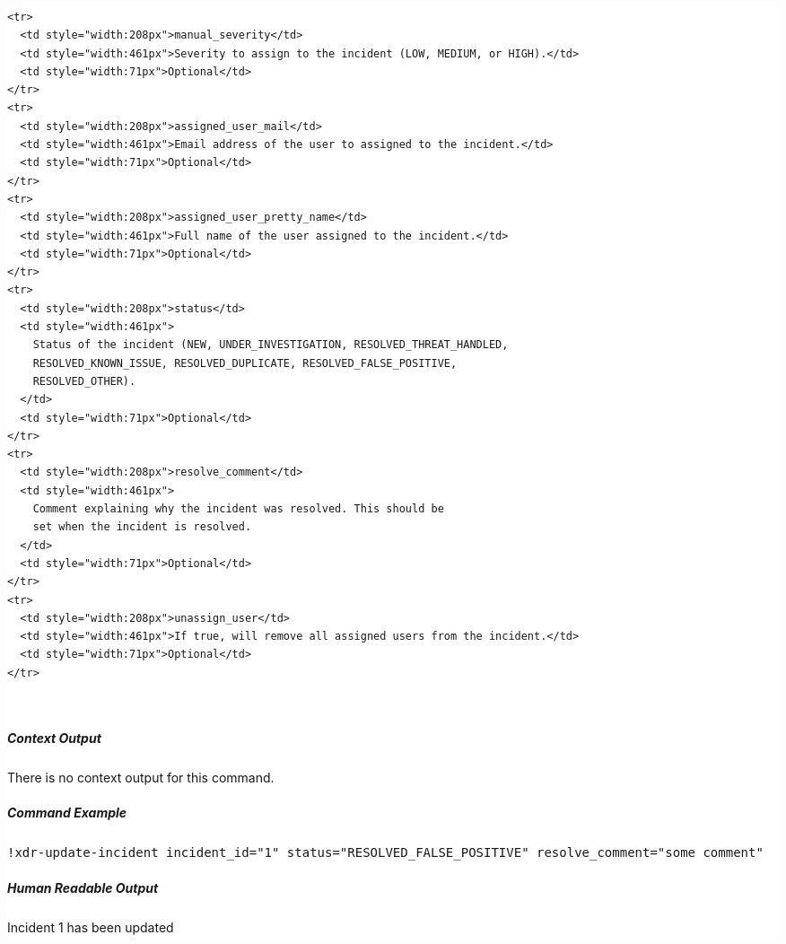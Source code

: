     <tr>
      <td style="width:208px">manual_severity</td>
      <td style="width:461px">Severity to assign to the incident (LOW, MEDIUM, or HIGH).</td>
      <td style="width:71px">Optional</td>
    </tr>
    <tr>
      <td style="width:208px">assigned_user_mail</td>
      <td style="width:461px">Email address of the user to assigned to the incident.</td>
      <td style="width:71px">Optional</td>
    </tr>
    <tr>
      <td style="width:208px">assigned_user_pretty_name</td>
      <td style="width:461px">Full name of the user assigned to the incident.</td>
      <td style="width:71px">Optional</td>
    </tr>
    <tr>
      <td style="width:208px">status</td>
      <td style="width:461px">
        Status of the incident (NEW, UNDER_INVESTIGATION, RESOLVED_THREAT_HANDLED,
        RESOLVED_KNOWN_ISSUE, RESOLVED_DUPLICATE, RESOLVED_FALSE_POSITIVE,
        RESOLVED_OTHER).
      </td>
      <td style="width:71px">Optional</td>
    </tr>
    <tr>
      <td style="width:208px">resolve_comment</td>
      <td style="width:461px">
        Comment explaining why the incident was resolved. This should be
        set when the incident is resolved.
      </td>
      <td style="width:71px">Optional</td>
    </tr>
    <tr>
      <td style="width:208px">unassign_user</td>
      <td style="width:461px">If true, will remove all assigned users from the incident.</td>
      <td style="width:71px">Optional</td>
    </tr>
  </tbody>
</table>
<p>&nbsp;</p>
<h5>Context Output</h5>
<p>There is no context output for this command.</p>
<h5>Command Example</h5>
<pre>!xdr-update-incident incident_id="1" status="RESOLVED_FALSE_POSITIVE" resolve_comment="some comment"</pre>
<h5>Human Readable Output</h5>
<p>Incident 1 has been updated</p>